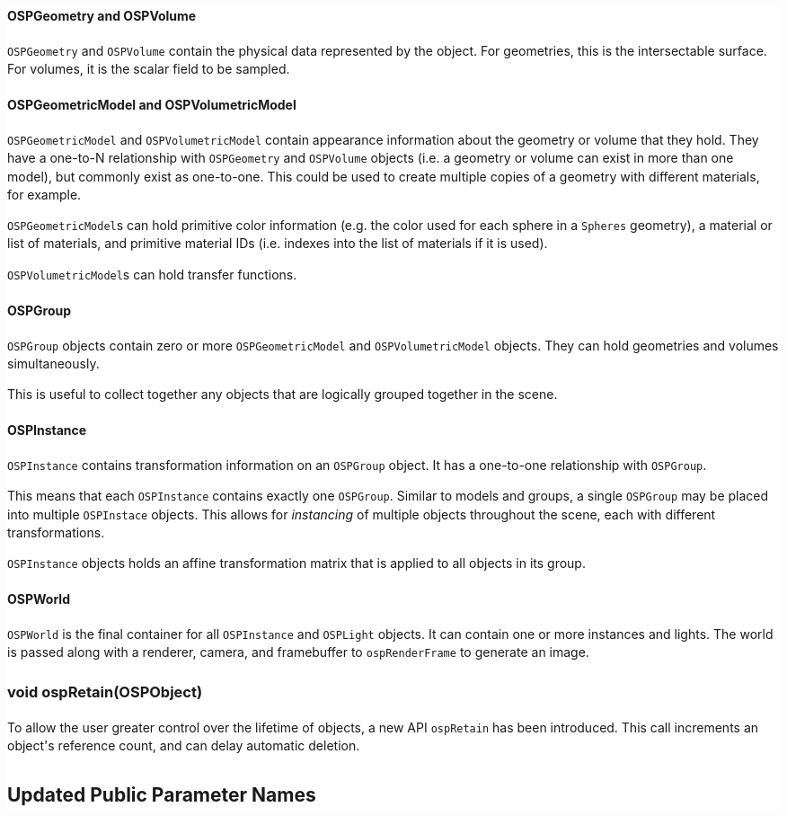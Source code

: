#### OSPGeometry and OSPVolume

`OSPGeometry` and `OSPVolume` contain the physical data represented by
the object. For geometries, this is the intersectable surface. For
volumes, it is the scalar field to be sampled.

#### OSPGeometricModel and OSPVolumetricModel

`OSPGeometricModel` and `OSPVolumetricModel` contain appearance information
about the geometry or volume that they hold. They have a one-to-N
relationship with `OSPGeometry` and `OSPVolume` objects (i.e. a geometry
or volume can exist in more than one model), but commonly
exist as one-to-one. This could be used to create multiple copies of a
geometry with different materials, for example.

`OSPGeometricModel`s can hold primitive color information (e.g. the color used
for each sphere in a `Spheres` geometry), a material or list of materials, and
primitive material IDs (i.e. indexes into the list of materials if it is used).

`OSPVolumetricModel`s can hold transfer functions.

#### OSPGroup

`OSPGroup` objects contain zero or more `OSPGeometricModel` and
`OSPVolumetricModel` objects.  They can hold geometries and volumes
simultaneously.

This is useful to collect together any objects that are logically grouped
together in the scene.

#### OSPInstance

`OSPInstance` contains transformation information on an `OSPGroup` object. It
has a one-to-one relationship with `OSPGroup`.

This means that each `OSPInstance` contains exactly one `OSPGroup`. Similar
to models and groups, a single `OSPGroup` may be placed into multiple
`OSPInstace` objects. This allows for _instancing_ of multiple objects
throughout the scene, each with different transformations.

`OSPInstance` objects holds an affine transformation matrix that is applied
to all objects in its group.

#### OSPWorld

`OSPWorld` is the final container for all `OSPInstance` and `OSPLight` objects.
It can contain one or more instances and lights.  The world is passed along with
a renderer, camera, and framebuffer to `ospRenderFrame` to generate an image.

### void ospRetain(OSPObject)

To allow the user greater control over the lifetime of objects, a new API
`ospRetain` has been introduced.  This call increments an object's reference
count, and can delay automatic deletion.

## Updated Public Parameter Names
